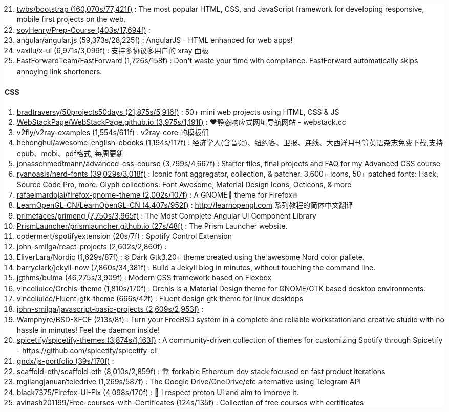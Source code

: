 21. [twbs/bootstrap (160,070s/77,421f)](https://github.com/twbs/bootstrap) : The most popular HTML, CSS, and JavaScript framework for developing responsive, mobile first projects on the web.
22. [soyHenry/Prep-Course (403s/17,694f)](https://github.com/soyHenry/Prep-Course) : 
23. [angular/angular.js (59,373s/28,225f)](https://github.com/angular/angular.js) : AngularJS - HTML enhanced for web apps!
24. [vaxilu/x-ui (6,971s/3,099f)](https://github.com/vaxilu/x-ui) : 支持多协议多用户的 xray 面板
25. [FastForwardTeam/FastForward (1,726s/158f)](https://github.com/FastForwardTeam/FastForward) : Don't waste your time with compliance. FastForward automatically skips annoying link shorteners.

#### CSS
1. [bradtraversy/50projects50days (21,875s/5,916f)](https://github.com/bradtraversy/50projects50days) : 50+ mini web projects using HTML, CSS & JS
2. [WebStackPage/WebStackPage.github.io (3,975s/1,191f)](https://github.com/WebStackPage/WebStackPage.github.io) : ❤️静态响应式网址导航网站 - webstack.cc
3. [v2fly/v2ray-examples (1,554s/611f)](https://github.com/v2fly/v2ray-examples) : v2ray-core 的模板们
4. [hehonghui/awesome-english-ebooks (1,194s/117f)](https://github.com/hehonghui/awesome-english-ebooks) : 经济学人(含音频)、纽约客、卫报、连线、大西洋月刊等英语杂志免费下载,支持epub、mobi、pdf格式, 每周更新
5. [jonasschmedtmann/advanced-css-course (3,799s/4,667f)](https://github.com/jonasschmedtmann/advanced-css-course) : Starter files, final projects and FAQ for my Advanced CSS course
6. [ryanoasis/nerd-fonts (39,029s/3,018f)](https://github.com/ryanoasis/nerd-fonts) : Iconic font aggregator, collection, & patcher. 3,600+ icons, 50+ patched fonts: Hack, Source Code Pro, more. Glyph collections: Font Awesome, Material Design Icons, Octicons, & more
7. [rafaelmardojai/firefox-gnome-theme (2,002s/107f)](https://github.com/rafaelmardojai/firefox-gnome-theme) : A GNOME👣 theme for Firefox🔥
8. [LearnOpenGL-CN/LearnOpenGL-CN (4,407s/952f)](https://github.com/LearnOpenGL-CN/LearnOpenGL-CN) : http://learnopengl.com 系列教程的简体中文翻译
9. [primefaces/primeng (7,750s/3,965f)](https://github.com/primefaces/primeng) : The Most Complete Angular UI Component Library
10. [PrismLauncher/prismlauncher.github.io (27s/48f)](https://github.com/PrismLauncher/prismlauncher.github.io) : The Prism Launcher website.
11. [codermert/spotifyextension (20s/7f)](https://github.com/codermert/spotifyextension) : Spotify Control Extension
12. [john-smilga/react-projects (2,602s/2,860f)](https://github.com/john-smilga/react-projects) : 
13. [EliverLara/Nordic (1,629s/87f)](https://github.com/EliverLara/Nordic) : ❄️ Dark Gtk3.20+ theme created using the awesome Nord color pallete.
14. [barryclark/jekyll-now (7,860s/34,381f)](https://github.com/barryclark/jekyll-now) : Build a Jekyll blog in minutes, without touching the command line.
15. [jgthms/bulma (46,275s/3,909f)](https://github.com/jgthms/bulma) : Modern CSS framework based on Flexbox
16. [vinceliuice/Orchis-theme (1,810s/170f)](https://github.com/vinceliuice/Orchis-theme) : Orchis is a [Material Design](https://material.io) theme for GNOME/GTK based desktop environments.
17. [vinceliuice/Fluent-gtk-theme (666s/42f)](https://github.com/vinceliuice/Fluent-gtk-theme) : Fluent design gtk theme for linux desktops
18. [john-smilga/javascript-basic-projects (2,609s/2,953f)](https://github.com/john-smilga/javascript-basic-projects) : 
19. [Wamphyre/BSD-XFCE (213s/8f)](https://github.com/Wamphyre/BSD-XFCE) : Turn your FreeBSD system in a complete and reliable workstation and creative studio with no hassle in minutes! Feel the daemon inside!
20. [spicetify/spicetify-themes (3,874s/1,163f)](https://github.com/spicetify/spicetify-themes) : A community-driven collection of themes for customizing Spotify through Spicetify - https://github.com/spicetify/spicetify-cli
21. [gndx/js-portfolio (39s/170f)](https://github.com/gndx/js-portfolio) : 
22. [scaffold-eth/scaffold-eth (8,010s/2,859f)](https://github.com/scaffold-eth/scaffold-eth) : 🏗 forkable Ethereum dev stack focused on fast product iterations
23. [mgilangjanuar/teledrive (1,269s/587f)](https://github.com/mgilangjanuar/teledrive) : The Google Drive/OneDrive/etc alternative using Telegram API
24. [black7375/Firefox-UI-Fix (4,098s/170f)](https://github.com/black7375/Firefox-UI-Fix) : 🦊 I respect proton UI and aim to improve it.
25. [avinash201199/Free-courses-with-Certificates (124s/135f)](https://github.com/avinash201199/Free-courses-with-Certificates) : Collection of free courses with certificates
